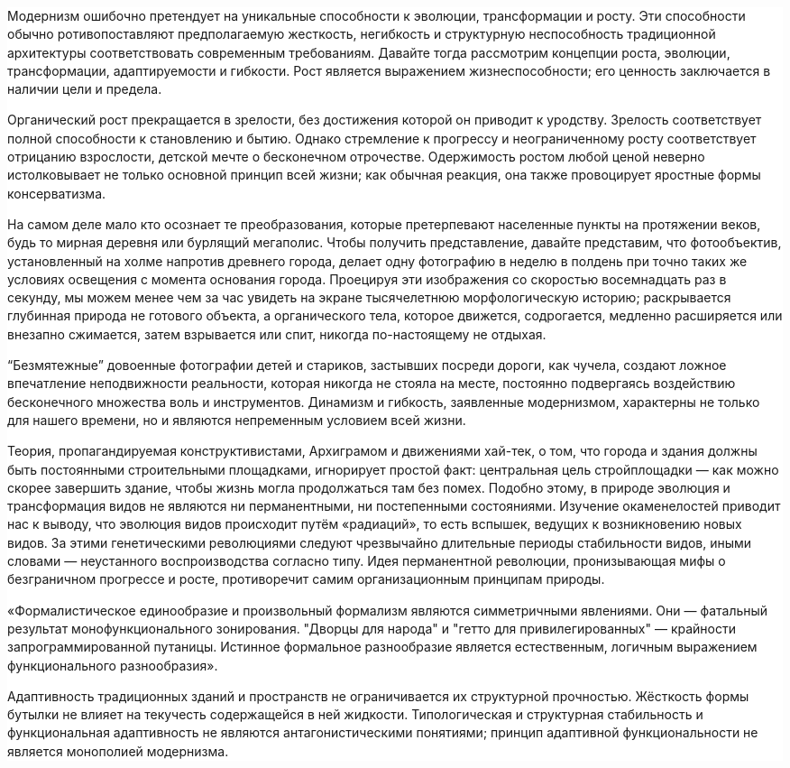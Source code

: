 Модернизм ошибочно претендует на уникальные способности к эволюции, трансформации и росту. Эти способности обычно ротивопоставляют предполагаемую жесткость, негибкость и структурную неспособность традиционной архитектуры соответствовать современным требованиям. Давайте тогда рассмотрим концепции роста, эволюции, трансформации, адаптируемости и гибкости. Рост является выражением жизнеспособности; его ценность заключается в наличии цели и предела.

Органический рост прекращается в зрелости, без достижения которой он приводит к уродству. Зрелость соответствует полной способности к становлению и бытию. Однако стремление к прогрессу и неограниченному росту соответствует отрицанию взрослости, детской мечте о бесконечном отрочестве. Одержимость ростом любой ценой неверно истолковывает не только основной принцип всей жизни; как обычная реакция, она также провоцирует яростные формы консерватизма.

На самом деле мало кто осознает те преобразования, которые претерпевают населенные пункты на протяжении веков, будь то мирная деревня или бурлящий мегаполис. Чтобы получить представление, давайте представим, что фотообъектив, установленный на холме напротив древнего города, делает одну фотографию в неделю в полдень при точно таких же условиях освещения с момента основания города. Проецируя эти изображения со скоростью восемнадцать раз в секунду, мы можем менее чем за час увидеть на экране тысячелетнюю морфологическую историю; раскрывается глубинная природа не готового объекта, а органического тела, которое движется, содрогается, медленно расширяется или внезапно сжимается, затем взрывается или спит, никогда по-настоящему не отдыхая.

“Безмятежные” довоенные фотографии детей и стариков, застывших посреди дороги, как чучела, создают ложное впечатление неподвижности реальности, которая никогда не стояла на месте, постоянно подвергаясь воздействию бесконечного множества воль и инструментов. Динамизм и гибкость, заявленные модернизмом, характерны не только для нашего времени, но и являются непременным условием всей жизни.

Теория, пропагандируемая конструктивистами, Архиграмом и движениями хай-тек, о том, что города и здания должны быть постоянными строительными площадками, игнорирует простой факт: центральная цель стройплощадки — как можно скорее завершить здание, чтобы жизнь могла продолжаться там без помех. Подобно этому, в природе эволюция и трансформация видов не являются ни перманентными, ни постепенными состояниями. Изучение окаменелостей приводит нас к выводу, что эволюция видов происходит путём «радиаций», то есть вспышек, ведущих к возникновению новых видов. За этими генетическими революциями следуют чрезвычайно длительные периоды стабильности видов, иными словами — неустанного воспроизводства согласно типу. Идея перманентной революции, пронизывающая мифы о безграничном прогрессе и росте, противоречит самим организационным принципам природы.

«Формалистическое единообразие и произвольный формализм являются симметричными явлениями. Они — фатальный результат монофункционального зонирования. "Дворцы для народа" и "гетто для привилегированных" — крайности запрограммированной путаницы. Истинное формальное разнообразие является естественным, логичным выражением функционального разнообразия».

Адаптивность традиционных зданий и пространств не ограничивается их структурной прочностью. Жёсткость формы бутылки не влияет на текучесть содержащейся в ней жидкости. Типологическая и структурная стабильность и функциональная адаптивность не являются антагонистическими понятиями; принцип адаптивной функциональности не является монополией модернизма.
